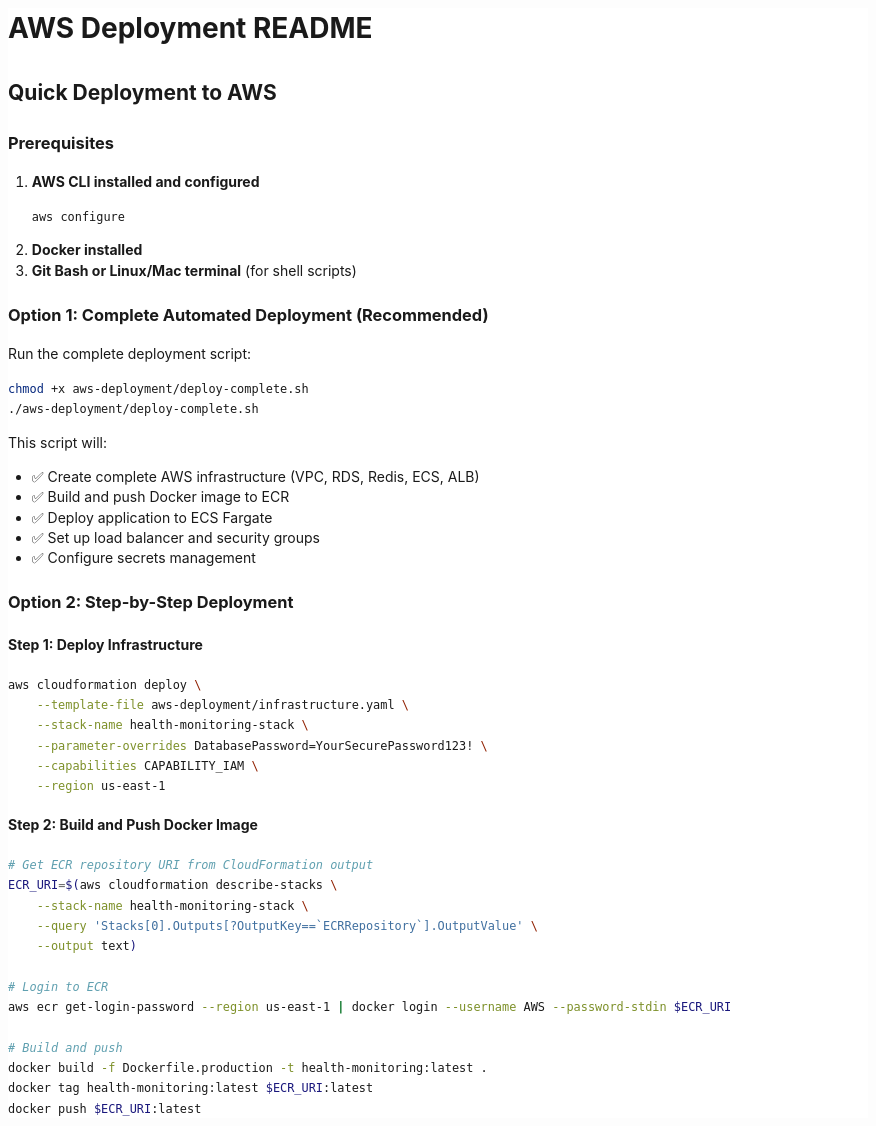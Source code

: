 # AWS Deployment README

## Quick Deployment to AWS

### Prerequisites
1. **AWS CLI installed and configured**
   ```bash
   aws configure
   ```
2. **Docker installed**
3. **Git Bash or Linux/Mac terminal** (for shell scripts)

### Option 1: Complete Automated Deployment (Recommended)

Run the complete deployment script:
```bash
chmod +x aws-deployment/deploy-complete.sh
./aws-deployment/deploy-complete.sh
```

This script will:
- ✅ Create complete AWS infrastructure (VPC, RDS, Redis, ECS, ALB)
- ✅ Build and push Docker image to ECR
- ✅ Deploy application to ECS Fargate
- ✅ Set up load balancer and security groups
- ✅ Configure secrets management

### Option 2: Step-by-Step Deployment

#### Step 1: Deploy Infrastructure
```bash
aws cloudformation deploy \
    --template-file aws-deployment/infrastructure.yaml \
    --stack-name health-monitoring-stack \
    --parameter-overrides DatabasePassword=YourSecurePassword123! \
    --capabilities CAPABILITY_IAM \
    --region us-east-1
```

#### Step 2: Build and Push Docker Image
```bash
# Get ECR repository URI from CloudFormation output
ECR_URI=$(aws cloudformation describe-stacks \
    --stack-name health-monitoring-stack \
    --query 'Stacks[0].Outputs[?OutputKey==`ECRRepository`].OutputValue' \
    --output text)

# Login to ECR
aws ecr get-login-password --region us-east-1 | docker login --username AWS --password-stdin $ECR_URI

# Build and push
docker build -f Dockerfile.production -t health-monitoring:latest .
docker tag health-monitoring:latest $ECR_URI:latest
docker push $ECR_URI:latest
```
